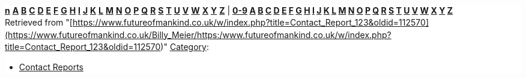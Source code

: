 [**n**](https://www.futureofmankind.co.uk/Billy_Meier/</Billy_Meier/Index#n> "Index") [**A**](https://www.futureofmankind.co.uk/Billy_Meier/</Billy_Meier/Index#A> "Index") [**B**](https://www.futureofmankind.co.uk/Billy_Meier/</Billy_Meier/Index#B> "Index") [**C**](https://www.futureofmankind.co.uk/Billy_Meier/</Billy_Meier/Index#C> "Index") [**D**](https://www.futureofmankind.co.uk/Billy_Meier/</Billy_Meier/Index#D> "Index") [**E**](https://www.futureofmankind.co.uk/Billy_Meier/</Billy_Meier/Index#E> "Index") [**F**](https://www.futureofmankind.co.uk/Billy_Meier/</Billy_Meier/Index#F> "Index") [**G**](https://www.futureofmankind.co.uk/Billy_Meier/</Billy_Meier/Index#G> "Index") [**H**](https://www.futureofmankind.co.uk/Billy_Meier/</Billy_Meier/Index#H> "Index") [**I**](https://www.futureofmankind.co.uk/Billy_Meier/</Billy_Meier/Index#I> "Index") [**J**](https://www.futureofmankind.co.uk/Billy_Meier/</Billy_Meier/Index#J> "Index") [**K**](https://www.futureofmankind.co.uk/Billy_Meier/</Billy_Meier/Index#K> "Index") [**L**](https://www.futureofmankind.co.uk/Billy_Meier/</Billy_Meier/Index#L> "Index") [**M**](https://www.futureofmankind.co.uk/Billy_Meier/</Billy_Meier/Index#M> "Index") [**N**](https://www.futureofmankind.co.uk/Billy_Meier/</Billy_Meier/Index#N> "Index") [**O**](https://www.futureofmankind.co.uk/Billy_Meier/</Billy_Meier/Index#O> "Index") [**P**](https://www.futureofmankind.co.uk/Billy_Meier/</Billy_Meier/Index#P> "Index") [**Q**](https://www.futureofmankind.co.uk/Billy_Meier/</Billy_Meier/Index#Q> "Index") [**R**](https://www.futureofmankind.co.uk/Billy_Meier/</Billy_Meier/Index#R> "Index") [**S**](https://www.futureofmankind.co.uk/Billy_Meier/</Billy_Meier/Index#S> "Index") [**T**](https://www.futureofmankind.co.uk/Billy_Meier/</Billy_Meier/Index#T> "Index") [**U**](https://www.futureofmankind.co.uk/Billy_Meier/</Billy_Meier/Index#U> "Index") [**V**](https://www.futureofmankind.co.uk/Billy_Meier/</Billy_Meier/Index#V> "Index") [**W**](https://www.futureofmankind.co.uk/Billy_Meier/</Billy_Meier/Index#W> "Index") [**X**](https://www.futureofmankind.co.uk/Billy_Meier/</Billy_Meier/Index#X> "Index") [**Y**](https://www.futureofmankind.co.uk/Billy_Meier/</Billy_Meier/Index#Y> "Index") [**Z**](https://www.futureofmankind.co.uk/Billy_Meier/</Billy_Meier/Index#Z> "Index") | **[0-9](https://www.futureofmankind.co.uk/Billy_Meier/</Billy_Meier/0-9> "0-9") [A](https://www.futureofmankind.co.uk/Billy_Meier/</Billy_Meier/A> "A") [B](https://www.futureofmankind.co.uk/Billy_Meier/</Billy_Meier/B> "B") [C](https://www.futureofmankind.co.uk/Billy_Meier/</Billy_Meier/C> "C") [D](https://www.futureofmankind.co.uk/Billy_Meier/</Billy_Meier/D> "D") [E](https://www.futureofmankind.co.uk/Billy_Meier/</Billy_Meier/E> "E") [F](https://www.futureofmankind.co.uk/Billy_Meier/</Billy_Meier/F> "F") [G](https://www.futureofmankind.co.uk/Billy_Meier/</Billy_Meier/G> "G") [H](https://www.futureofmankind.co.uk/Billy_Meier/</Billy_Meier/H> "H") [I](https://www.futureofmankind.co.uk/Billy_Meier/</w/index.php?title=I&action=edit&redlink=1> "I \(page does not exist\)") [J](https://www.futureofmankind.co.uk/Billy_Meier/</Billy_Meier/J> "J") [K](https://www.futureofmankind.co.uk/Billy_Meier/</Billy_Meier/K> "K") [L](https://www.futureofmankind.co.uk/Billy_Meier/</Billy_Meier/L> "L") [M](https://www.futureofmankind.co.uk/Billy_Meier/</Billy_Meier/M> "M") [N](https://www.futureofmankind.co.uk/Billy_Meier/</Billy_Meier/N> "N") [O](https://www.futureofmankind.co.uk/Billy_Meier/</Billy_Meier/O> "O") [P](https://www.futureofmankind.co.uk/Billy_Meier/</Billy_Meier/P> "P") [Q](https://www.futureofmankind.co.uk/Billy_Meier/</Billy_Meier/Q> "Q") [R](https://www.futureofmankind.co.uk/Billy_Meier/</Billy_Meier/R> "R") [S](https://www.futureofmankind.co.uk/Billy_Meier/</Billy_Meier/S> "S") [T](https://www.futureofmankind.co.uk/Billy_Meier/</Billy_Meier/T> "T") [U](https://www.futureofmankind.co.uk/Billy_Meier/</w/index.php?title=U&action=edit&redlink=1> "U \(page does not exist\)") [V](https://www.futureofmankind.co.uk/Billy_Meier/</Billy_Meier/V> "V") [W](https://www.futureofmankind.co.uk/Billy_Meier/</Billy_Meier/W> "W") [X](https://www.futureofmankind.co.uk/Billy_Meier/</w/index.php?title=X&action=edit&redlink=1> "X \(page does not exist\)") [Y](https://www.futureofmankind.co.uk/Billy_Meier/</w/index.php?title=Y&action=edit&redlink=1> "Y \(page does not exist\)") [Z](https://www.futureofmankind.co.uk/Billy_Meier/</w/index.php?title=Z&action=edit&redlink=1> "Z \(page does not exist\)")**  
Retrieved from "[https://www.futureofmankind.co.uk/w/index.php?title=Contact_Report_123&oldid=112570](https://www.futureofmankind.co.uk/Billy_Meier/<https:/www.futureofmankind.co.uk/w/index.php?title=Contact_Report_123&oldid=112570>)"
[Category](https://www.futureofmankind.co.uk/Billy_Meier/</Billy_Meier/Special:Categories> "Special:Categories"): 
  * [Contact Reports](https://www.futureofmankind.co.uk/Billy_Meier/</Billy_Meier/Category:Contact_Reports> "Category:Contact Reports")
